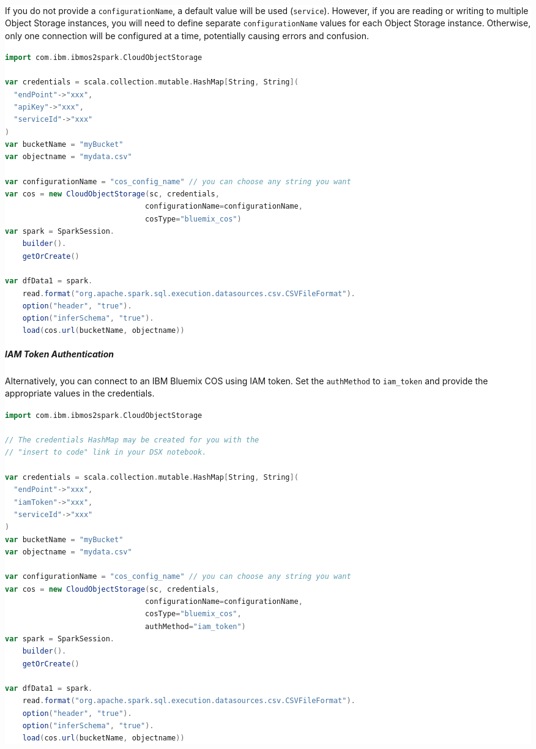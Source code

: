 If you do not provide a `configurationName`, 
a default value will be used (`service`). However, if you are reading or 
writing to multiple Object Storage instances, you will need to define separate `configurationName`
values for each Object Storage instance. Otherwise, only one connection will be 
configured at a time, potentially causing errors and confusion.  

```scala
import com.ibm.ibmos2spark.CloudObjectStorage

var credentials = scala.collection.mutable.HashMap[String, String](
  "endPoint"->"xxx",
  "apiKey"->"xxx",
  "serviceId"->"xxx"
)
var bucketName = "myBucket"
var objectname = "mydata.csv"

var configurationName = "cos_config_name" // you can choose any string you want
var cos = new CloudObjectStorage(sc, credentials,
                                configurationName=configurationName,
                                cosType="bluemix_cos")
var spark = SparkSession.
    builder().
    getOrCreate()

var dfData1 = spark.
    read.format("org.apache.spark.sql.execution.datasources.csv.CSVFileFormat").
    option("header", "true").
    option("inferSchema", "true").
    load(cos.url(bucketName, objectname))
```

##### IAM Token Authentication

Alternatively, you can connect to an IBM Bluemix COS using IAM token. Set the `authMethod` to `iam_token` and
provide the appropriate values in the credentials.

```scala
import com.ibm.ibmos2spark.CloudObjectStorage

// The credentials HashMap may be created for you with the
// "insert to code" link in your DSX notebook.

var credentials = scala.collection.mutable.HashMap[String, String](
  "endPoint"->"xxx",
  "iamToken"->"xxx",
  "serviceId"->"xxx"
)
var bucketName = "myBucket"
var objectname = "mydata.csv"

var configurationName = "cos_config_name" // you can choose any string you want
var cos = new CloudObjectStorage(sc, credentials,
                                configurationName=configurationName,
                                cosType="bluemix_cos",
                                authMethod="iam_token")
var spark = SparkSession.
    builder().
    getOrCreate()

var dfData1 = spark.
    read.format("org.apache.spark.sql.execution.datasources.csv.CSVFileFormat").
    option("header", "true").
    option("inferSchema", "true").
    load(cos.url(bucketName, objectname))
```